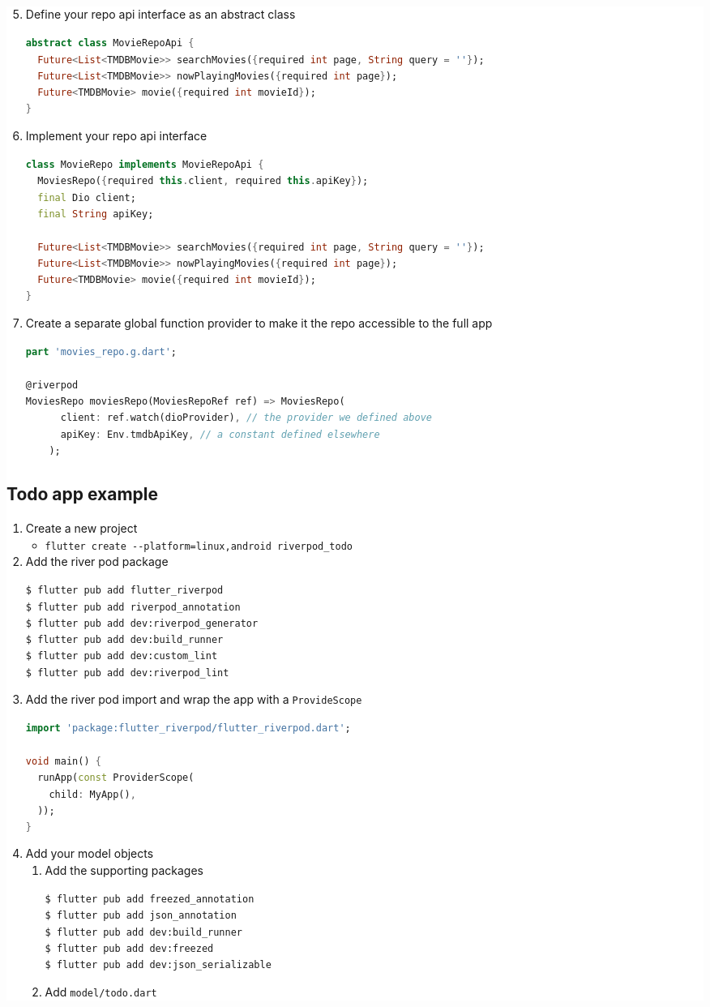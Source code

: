 5. Define your repo api interface as an abstract class
   ```dart
   abstract class MovieRepoApi {
     Future<List<TMDBMovie>> searchMovies({required int page, String query = ''});
     Future<List<TMDBMovie>> nowPlayingMovies({required int page});
     Future<TMDBMovie> movie({required int movieId});
   }
   ```

6. Implement your repo api interface
   ```dart
   class MovieRepo implements MovieRepoApi {
     MoviesRepo({required this.client, required this.apiKey});
     final Dio client;
     final String apiKey;

     Future<List<TMDBMovie>> searchMovies({required int page, String query = ''});
     Future<List<TMDBMovie>> nowPlayingMovies({required int page});
     Future<TMDBMovie> movie({required int movieId});
   }
   ```

6. Create a separate global function provider to make it the repo accessible to the full app
   ```dart
   part 'movies_repo.g.dart';
   
   @riverpod
   MoviesRepo moviesRepo(MoviesRepoRef ref) => MoviesRepo(
         client: ref.watch(dioProvider), // the provider we defined above
         apiKey: Env.tmdbApiKey, // a constant defined elsewhere
       );
   ```


## Todo app example
1. Create a new project
   * `flutter create --platform=linux,android riverpod_todo`
2. Add the river pod package
   ```bash
   $ flutter pub add flutter_riverpod
   $ flutter pub add riverpod_annotation
   $ flutter pub add dev:riverpod_generator
   $ flutter pub add dev:build_runner
   $ flutter pub add dev:custom_lint
   $ flutter pub add dev:riverpod_lint
   ```
3. Add the river pod import and wrap the app with a `ProvideScope`
   ```dart
   import 'package:flutter_riverpod/flutter_riverpod.dart';
   
   void main() {
     runApp(const ProviderScope(
       child: MyApp(),
     ));
   }
   ```
4. Add your model objects
   1. Add the supporting packages
      ```bash
      $ flutter pub add freezed_annotation
      $ flutter pub add json_annotation
      $ flutter pub add dev:build_runner
      $ flutter pub add dev:freezed
      $ flutter pub add dev:json_serializable
      ```
   2. Add `model/todo.dart`